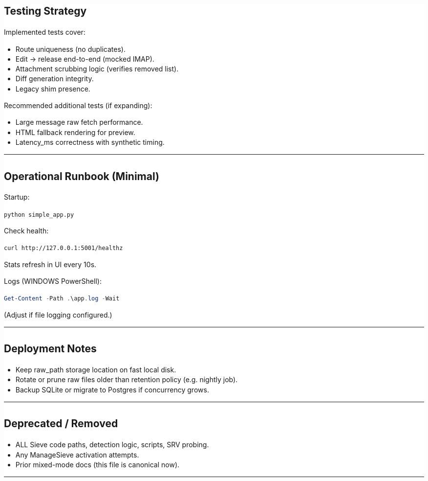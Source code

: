 
## Testing Strategy

Implemented tests cover:
- Route uniqueness (no duplicates).
- Edit → release end-to-end (mocked IMAP).
- Attachment scrubbing logic (verifies removed list).
- Diff generation integrity.
- Legacy shim presence.

Recommended additional tests (if expanding):
- Large message raw fetch performance.
- HTML fallback rendering for preview.
- Latency_ms correctness with synthetic timing.

---

## Operational Runbook (Minimal)

Startup:
```bash
python simple_app.py
```

Check health:
```bash
curl http://127.0.0.1:5001/healthz
```

Stats refresh in UI every 10s.

Logs (WINDOWS PowerShell):
```powershell
Get-Content -Path .\app.log -Wait
```
(Adjust if file logging configured.)

---

## Deployment Notes

- Keep raw_path storage location on fast local disk.
- Rotate or prune raw files older than retention policy (e.g. nightly job).
- Backup SQLite or migrate to Postgres if concurrency grows.

---

## Deprecated / Removed

- ALL Sieve code paths, detection logic, scripts, SRV probing.
- Any ManageSieve activation attempts.
- Prior mixed-mode docs (this file is canonical now).

---
